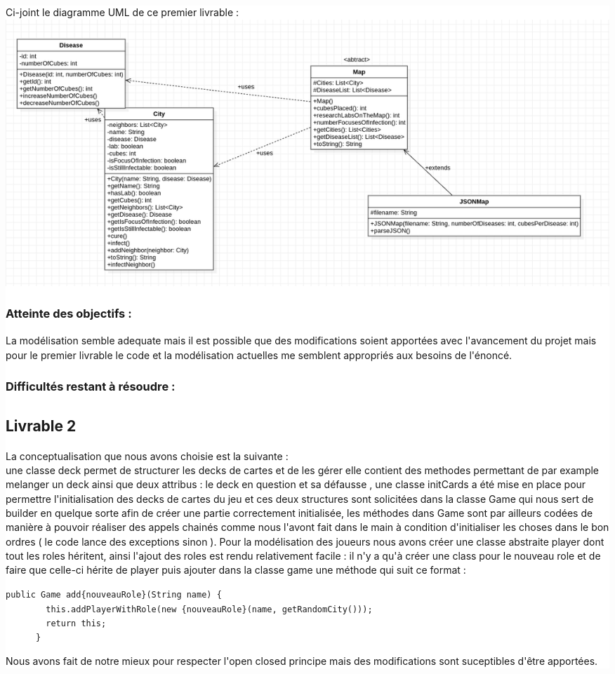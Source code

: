 Ci-joint le diagramme UML de ce premier livrable :
![alt](./UMLs/Livrable1UML.png)

### Atteinte des objectifs :
La modélisation semble adequate mais il est possible que des modifications soient apportées avec l'avancement du projet mais pour le premier livrable le code et la modélisation actuelles me semblent appropriés aux besoins de l'énoncé.

### Difficultés restant à résoudre : 

## Livrable 2
La conceptualisation que nous avons choisie est la suivante :<br/>
une classe deck permet de structurer les decks de cartes et de les gérer elle contient des methodes permettant de par example melanger un deck ainsi que deux attribus : le deck en question et sa défausse , une classe initCards a été mise en place pour permettre l'initialisation des decks de cartes du jeu et ces deux structures sont solicitées dans la classe Game qui nous sert de builder en quelque sorte afin de créer une partie correctement initialisée, les méthodes dans Game sont par ailleurs codées de manière à pouvoir réaliser des appels chainés comme nous l'avont fait dans le main à condition d'initialiser les choses dans le bon ordres ( le code lance des exceptions sinon ). Pour la modélisation des joueurs nous avons créer une classe abstraite player dont tout les roles héritent, ainsi l'ajout des roles est rendu relativement facile : il n'y a qu'à créer une class pour le nouveau role et de faire que celle-ci hérite de player puis ajouter dans la classe game une méthode qui suit ce format :
```
public Game add{nouveauRole}(String name) { 
        this.addPlayerWithRole(new {nouveauRole}(name, getRandomCity())); 
        return this;
      } 
```
Nous avons fait de notre mieux pour respecter l'open closed principe mais des modifications sont suceptibles d'être apportées. <br/>
